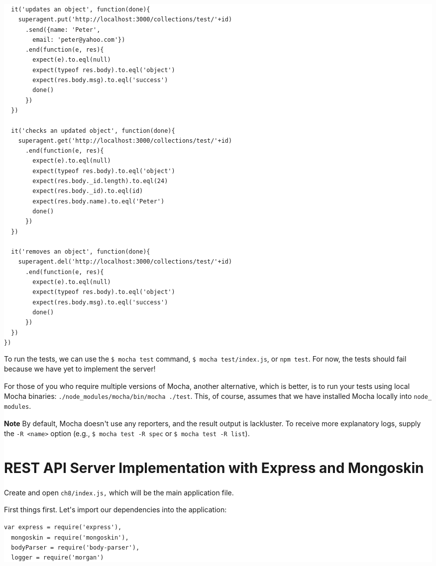       it('updates an object', function(done){
        superagent.put('http://localhost:3000/collections/test/'+id)
          .send({name: 'Peter',
            email: 'peter@yahoo.com'})
          .end(function(e, res){
            expect(e).to.eql(null)
            expect(typeof res.body).to.eql('object')
            expect(res.body.msg).to.eql('success')
            done()
          })
      })

      it('checks an updated object', function(done){
        superagent.get('http://localhost:3000/collections/test/'+id)
          .end(function(e, res){
            expect(e).to.eql(null)
            expect(typeof res.body).to.eql('object')
            expect(res.body._id.length).to.eql(24)
            expect(res.body._id).to.eql(id)
            expect(res.body.name).to.eql('Peter')
            done()
          })
      })

      it('removes an object', function(done){
        superagent.del('http://localhost:3000/collections/test/'+id)
          .end(function(e, res){
            expect(e).to.eql(null)
            expect(typeof res.body).to.eql('object')
            expect(res.body.msg).to.eql('success')
            done()
          })
      })
    })

To run the tests, we can use the `$ mocha test` command, `$ mocha test/index.js`, or `npm test`. For now, the tests should fail because we have yet to implement the server!

For those of you who require multiple versions of Mocha, another alternative, which is better, is to run your tests using local Mocha binaries: `./node_modules/mocha/bin/mocha ./test`. This, of course, assumes that we have installed Mocha locally into `node_modules`.

**Note**  By default, Mocha doesn&#39;t use any reporters, and the result output is lackluster. To receive more explanatory logs, supply the `-R <name>` option (e.g., `$ mocha test -R spec` or `$ mocha test -R list`).

# REST API Server Implementation with Express and Mongoskin

Create and open `ch8/index.js,` which will be the main application file.

First things first. Let&#39;s import our dependencies into the application:

    var express = require('express'),
      mongoskin = require('mongoskin'),
      bodyParser = require('body-parser'),
      logger = require('morgan')
